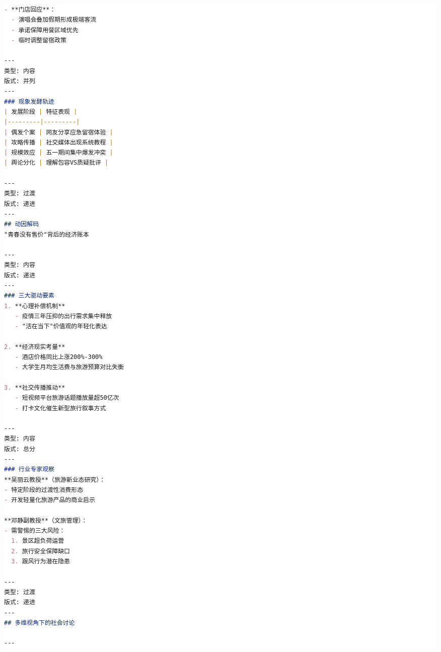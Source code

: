 ```md
- **门店回应**：
  - 演唱会叠加假期形成极端客流
  - 承诺保障用餐区域优先
  - 临时调整留宿政策

---
类型: 内容
版式: 并列
---
### 现象发酵轨迹
| 发展阶段 | 特征表现 |
|---------|---------|
| 偶发个案 | 网友分享应急留宿体验 |
| 攻略传播 | 社交媒体出现系统教程 |
| 规模效应 | 五一期间集中爆发冲突 |
| 舆论分化 | 理解包容VS质疑批评 |

---
类型: 过渡
版式: 递进
---
## 动因解码
"青春没有售价"背后的经济账本

---
类型: 内容
版式: 递进
---
### 三大驱动要素
1. **心理补偿机制**  
   - 疫情三年压抑的出行需求集中释放
   - "活在当下"价值观的年轻化表达

2. **经济现实考量**  
   - 酒店价格同比上涨200%-300%
   - 大学生月均生活费与旅游预算对比失衡

3. **社交传播推动**  
   - 短视频平台旅游话题播放量超50亿次
   - 打卡文化催生新型旅行叙事方式

---
类型: 内容
版式: 总分
---
### 行业专家观察
**吴丽云教授**（旅游新业态研究）：
- 特定阶段的过渡性消费形态
- 开发轻量化旅游产品的商业启示

**邓静副教授**（文旅管理）：
- 需警惕的三大风险：
  1. 景区超负荷运营
  2. 旅行安全保障缺口
  3. 跟风行为潜在隐患

---
类型: 过渡
版式: 递进
---
## 多维视角下的社会讨论

---
```